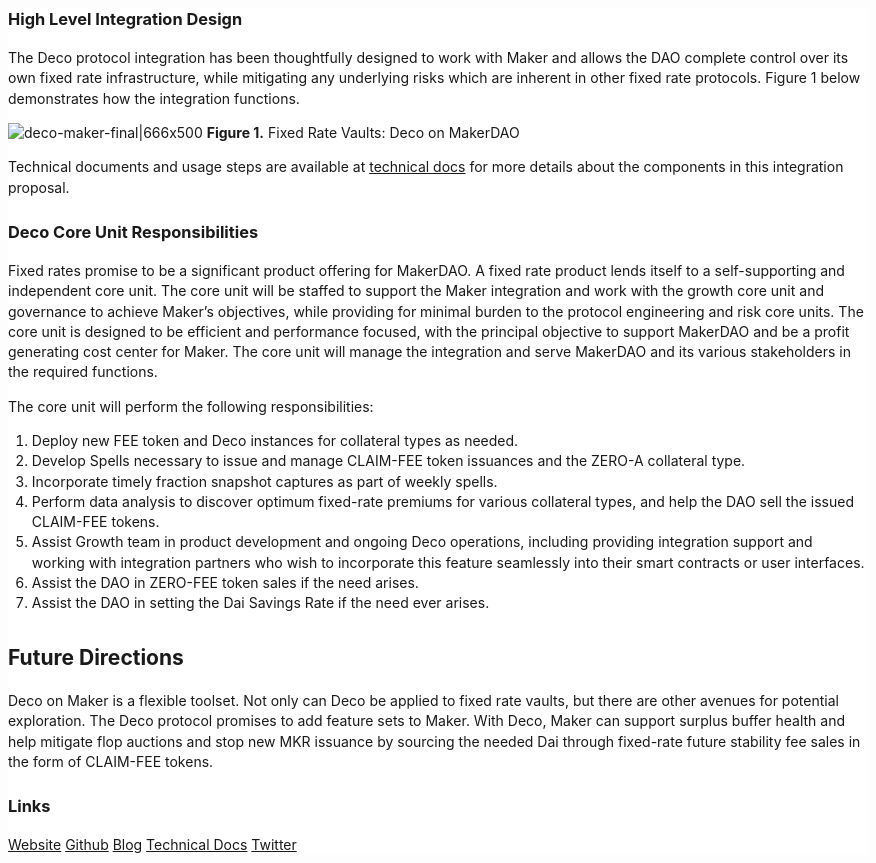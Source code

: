 ### High Level Integration Design

The Deco protocol integration has been thoughtfully designed to work with Maker and allows the DAO complete control over its own fixed rate infrastructure, while mitigating any underlying risks which are inherent in other fixed rate protocols. Figure 1 below demonstrates how the integration functions.

![deco-maker-final|666x500](![deco-maker-final|666x500](https://github.com/makerdao/mips/blob/master/MIP39/MIP39c2-Subproposals/supporting_materials/MIP39c2-SP23/diagram.jpeg))
**Figure 1.** Fixed Rate Vaults: Deco on MakerDAO

Technical documents and usage steps are available at [technical docs](https://docs.deco.money/#/integrations/maker-vaults) for more details about the components in this integration proposal.

### Deco Core Unit Responsibilities	

Fixed rates promise to be a significant product offering for MakerDAO. A fixed rate product lends itself to a self-supporting and independent core unit. The core unit will be staffed to support the Maker integration and work with the growth core unit and governance to achieve Maker’s objectives, while providing for minimal burden to the protocol engineering and risk core units. The core unit is designed to be efficient and performance focused, with the principal objective to support MakerDAO and be a profit generating cost center for Maker. The core unit will manage the integration and serve MakerDAO and its various stakeholders in the required functions.

The core unit will perform the following responsibilities:

1.	Deploy new FEE token and Deco instances for collateral types as needed.
2.	Develop Spells necessary to issue and manage CLAIM-FEE token issuances and the ZERO-A collateral type.
3.	Incorporate timely fraction snapshot captures as part of weekly spells.
4.	Perform data analysis to discover optimum fixed-rate premiums for various collateral types, and help the DAO sell the issued CLAIM-FEE tokens.
5.	Assist Growth team in product development and ongoing Deco operations, including providing integration support and working with integration partners who wish to incorporate this feature seamlessly into their smart contracts or user interfaces.
6.	Assist the DAO in ZERO-FEE token sales if the need arises.
7.	Assist the DAO in setting the Dai Savings Rate if the need ever arises.

## Future Directions

Deco on Maker is a flexible toolset. Not only can Deco be applied to fixed rate vaults, but there are other avenues for potential exploration. The Deco protocol promises to add feature sets to Maker. With Deco, Maker can support surplus buffer health and help mitigate flop auctions and stop new MKR issuance by sourcing the needed Dai through fixed-rate future stability fee sales in the form of CLAIM-FEE tokens.

### Links

[Website](https://deco.money/)
[Github](https://github.com/deco-protocol)
[Blog](https://deco-protocol.ghost.io/)
[Technical Docs](https://docs.deco.money/)
[Twitter](https://twitter.com/decoprotocol)
